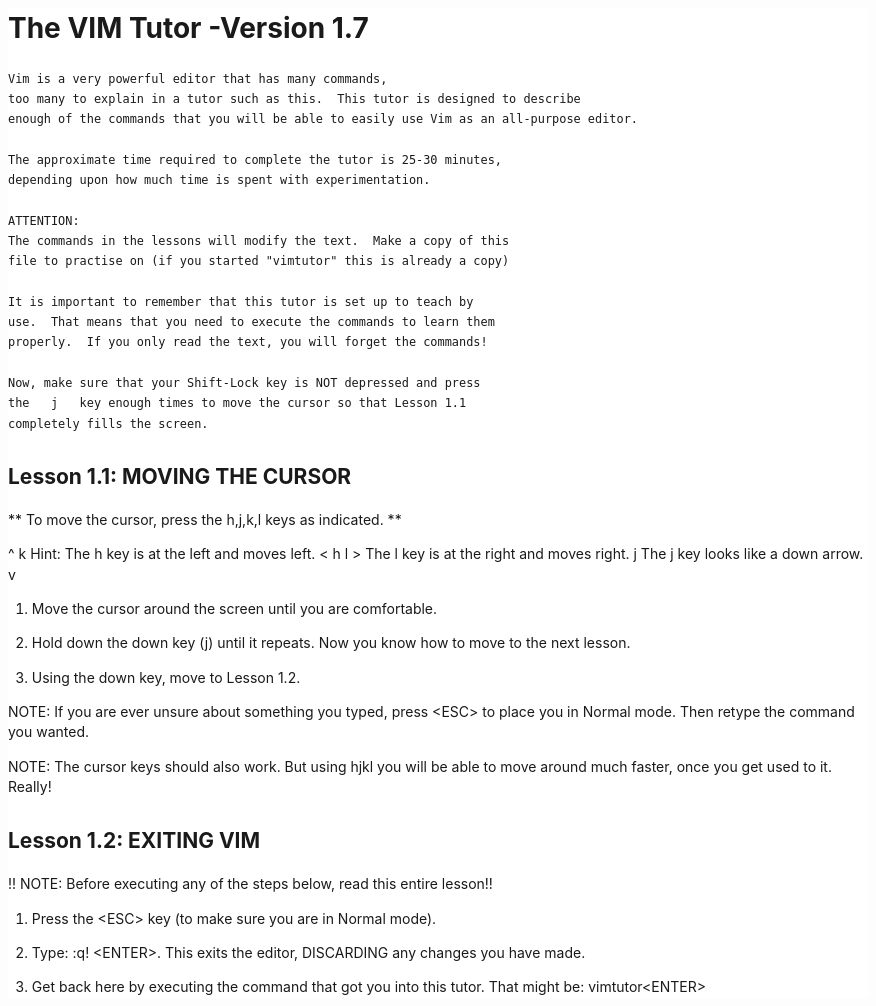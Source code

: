 # The VIM Tutor -Version 1.7

    Vim is a very powerful editor that has many commands,
    too many to explain in a tutor such as this.  This tutor is designed to describe
    enough of the commands that you will be able to easily use Vim as an all-purpose editor.

    The approximate time required to complete the tutor is 25-30 minutes,
    depending upon how much time is spent with experimentation.

    ATTENTION:
    The commands in the lessons will modify the text.  Make a copy of this
    file to practise on (if you started "vimtutor" this is already a copy)

    It is important to remember that this tutor is set up to teach by
    use.  That means that you need to execute the commands to learn them
    properly.  If you only read the text, you will forget the commands!

    Now, make sure that your Shift-Lock key is NOT depressed and press
    the   j   key enough times to move the cursor so that Lesson 1.1
    completely fills the screen.

## Lesson 1.1: MOVING THE CURSOR

** To move the cursor, press the h,j,k,l keys as indicated. **
  
 ^
k Hint: The h key is at the left and moves left.
< h l > The l key is at the right and moves right.
j The j key looks like a down arrow.
v

1. Move the cursor around the screen until you are comfortable.

2. Hold down the down key (j) until it repeats.
   Now you know how to move to the next lesson.

3. Using the down key, move to Lesson 1.2.

NOTE: If you are ever unsure about something you typed, press \<ESC> to place
you in Normal mode. Then retype the command you wanted.

NOTE: The cursor keys should also work. But using hjkl you will be able to
move around much faster, once you get used to it. Really!

## Lesson 1.2: EXITING VIM

!! NOTE: Before executing any of the steps below, read this entire lesson!!

1. Press the \<ESC> key (to make sure you are in Normal mode).

2. Type: :q! \<ENTER>.
   This exits the editor, DISCARDING any changes you have made.

3. Get back here by executing the command that got you into this tutor. That
   might be: vimtutor\<ENTER>
